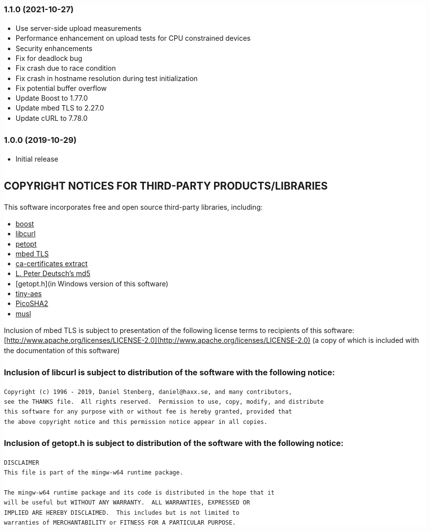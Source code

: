### 1.1.0 (2021-10-27)
* Use server-side upload measurements
* Performance enhancement on upload tests for CPU constrained devices
* Security enhancements
* Fix for deadlock bug
* Fix crash due to race condition
* Fix crash in hostname resolution during test initialization
* Fix potential buffer overflow
* Update Boost to 1.77.0
* Update mbed TLS to 2.27.0
* Update cURL to 7.78.0

### 1.0.0 (2019-10-29)
* Initial release

## COPYRIGHT NOTICES FOR THIRD-PARTY PRODUCTS/LIBRARIES
This software incorporates free and open source third-party libraries, including:

* [boost](https://www.boost.org/)
* [libcurl](https://curl.haxx.se/libcurl/)
* [petopt](https://www.lysator.liu.se/~pen/petopt/)
* [mbed TLS](https://tls.mbed.org/)
* [ca-certificates extract](https://curl.haxx.se/docs/caextract.html)
* [L. Peter Deutsch’s md5](https://sourceforge.net/projects/libmd5-rfc/files/)
* [getopt.h](in Windows version of this software)
* [tiny-aes](https://github.com/kokke/tiny-AES-c)
* [PicoSHA2](https://github.com/okdshin/PicoSHA2)
* [musl](https://www.musl-libc.org/)

Inclusion of mbed TLS is subject to presentation of the following license terms
to recipients of this software: [http://www.apache.org/licenses/LICENSE-2.0](http://www.apache.org/licenses/LICENSE-2.0)
(a copy of which is included with the documentation of this software)

### Inclusion of libcurl is subject to distribution of the software with the following notice:

    Copyright (c) 1996 - 2019, Daniel Stenberg, daniel@haxx.se, and many contributors,
    see the THANKS file.  All rights reserved.  Permission to use, copy, modify, and distribute
    this software for any purpose with or without fee is hereby granted, provided that
    the above copyright notice and this permission notice appear in all copies.

### Inclusion of getopt.h is subject to distribution of the software with the following notice:

    DISCLAIMER
    This file is part of the mingw-w64 runtime package.

    The mingw-w64 runtime package and its code is distributed in the hope that it
    will be useful but WITHOUT ANY WARRANTY.  ALL WARRANTIES, EXPRESSED OR
    IMPLIED ARE HEREBY DISCLAIMED.  This includes but is not limited to
    warranties of MERCHANTABILITY or FITNESS FOR A PARTICULAR PURPOSE.
